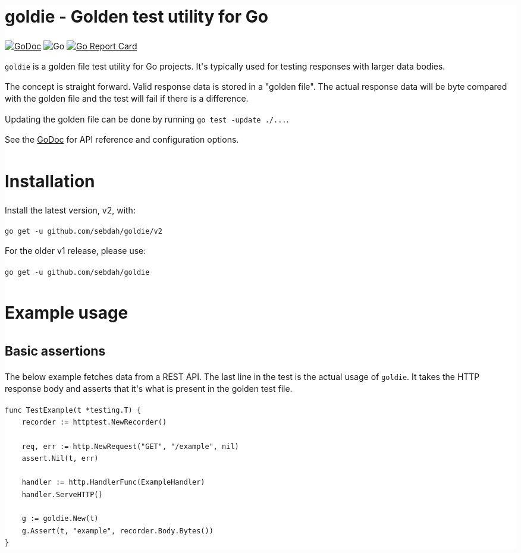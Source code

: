 # goldie - Golden test utility for Go

[![GoDoc](https://godoc.org/github.com/sebdah/goldie?status.svg)](https://godoc.org/github.com/sebdah/goldie)
![Go](https://github.com/sebdah/goldie/workflows/Go/badge.svg)
[![Go Report Card](https://goreportcard.com/badge/github.com/sebdah/goldie)](https://goreportcard.com/report/github.com/sebdah/goldie)

`goldie` is a golden file test utility for Go projects. It's typically used for
testing responses with larger data bodies.

The concept is straight forward. Valid response data is stored in a "golden
file". The actual response data will be byte compared with the golden file and
the test will fail if there is a difference.

Updating the golden file can be done by running `go test -update ./...`.

See the [GoDoc](https://godoc.org/github.com/sebdah/goldie) for API reference
and configuration options.

# Installation

Install the latest version, v2, with:

```shell
go get -u github.com/sebdah/goldie/v2
```

For the older v1 release, please use:

```shell
go get -u github.com/sebdah/goldie
```

# Example usage

## Basic assertions

The below example fetches data from a REST API. The last line in the test is the
actual usage of `goldie`. It takes the HTTP response body and asserts that it's
what is present in the golden test file.

```
func TestExample(t *testing.T) {
    recorder := httptest.NewRecorder()

    req, err := http.NewRequest("GET", "/example", nil)
    assert.Nil(t, err)

    handler := http.HandlerFunc(ExampleHandler)
    handler.ServeHTTP()

    g := goldie.New(t)
    g.Assert(t, "example", recorder.Body.Bytes())
}
```
